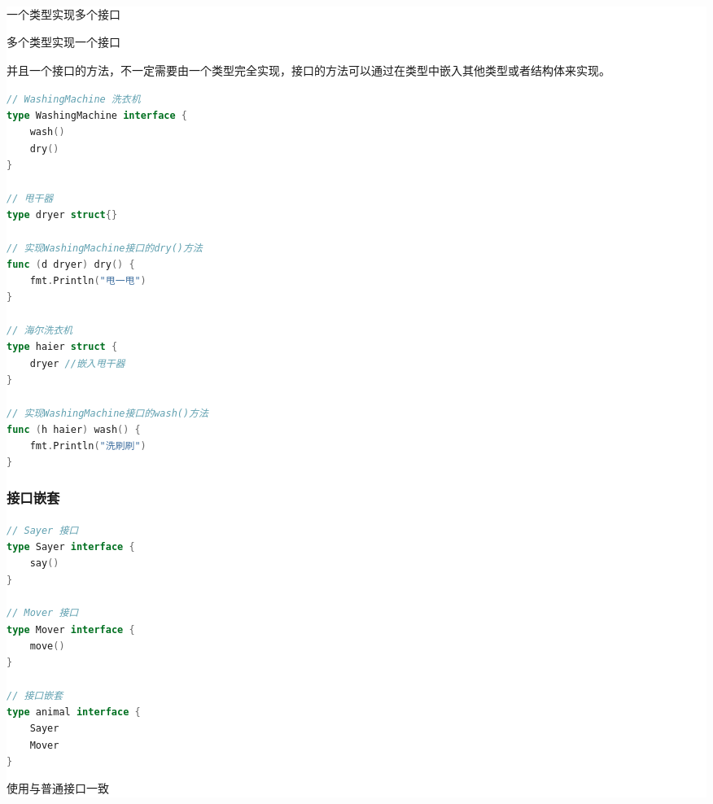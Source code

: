 一个类型实现多个接口

多个类型实现一个接口

并且一个接口的方法，不一定需要由一个类型完全实现，接口的方法可以通过在类型中嵌入其他类型或者结构体来实现。

```go
// WashingMachine 洗衣机
type WashingMachine interface {
    wash()
    dry()
}

// 甩干器
type dryer struct{}

// 实现WashingMachine接口的dry()方法
func (d dryer) dry() {
    fmt.Println("甩一甩")
}

// 海尔洗衣机
type haier struct {
    dryer //嵌入甩干器
}

// 实现WashingMachine接口的wash()方法
func (h haier) wash() {
    fmt.Println("洗刷刷")
}
```

### 接口嵌套

```go
// Sayer 接口
type Sayer interface {
    say()
}

// Mover 接口
type Mover interface {
    move()
}

// 接口嵌套
type animal interface {
    Sayer
    Mover
} 
```

使用与普通接口一致
